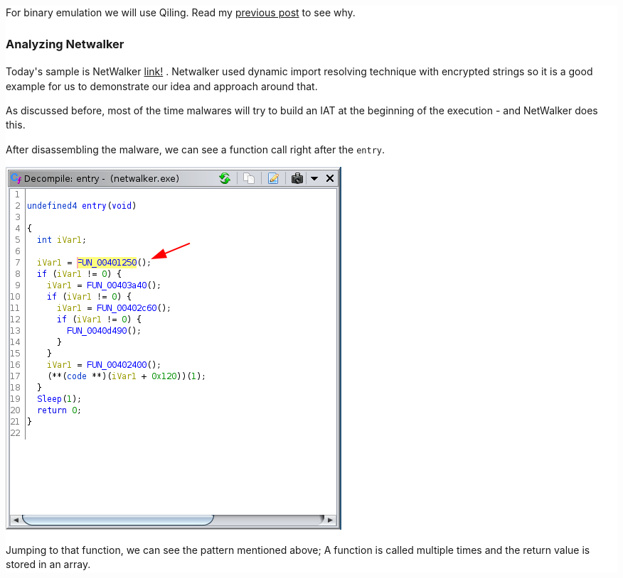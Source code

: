 For binary emulation we will use Qiling. Read my [previous post](/posts/automated-malware-unpacking#choosing-tools-and-solutions) to see why.

### Analyzing Netwalker
Today's sample is NetWalker [link!](https://malpedia.caad.fkie.fraunhofer.de/details/win.mailto) . Netwalker used dynamic import resolving technique with encrypted strings so it is a good example for us to demonstrate our idea and approach around that.

As discussed before, most of the time malwares will try to build an IAT at the beginning of the execution - and NetWalker does this.

After disassembling the malware, we can see a function call right after the `entry`.

![build IAT function call](/img/daily-binary-emulation1.png)

Jumping to that function, we can see the pattern mentioned above; A function is called multiple times and the return value is stored in an array. 
